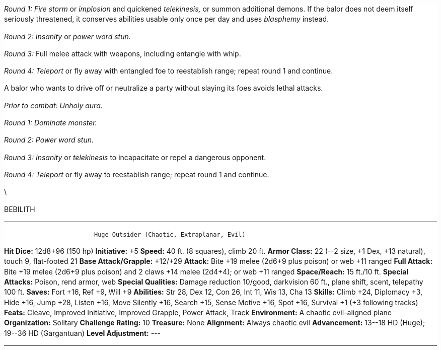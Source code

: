 *Round 1: Fire storm* or *implosion* and quickened *telekinesis,* or
summon additional demons. If the balor does not deem itself seriously
threatened, it conserves abilities usable only once per day and uses
*blasphemy* instead.

*Round 2: Insanity* or *power word stun.*

*Round 3:* Full melee attack with weapons, including entangle with whip.

*Round 4: Teleport* or fly away with entangled foe to reestablish range;
repeat round 1 and continue.

A balor who wants to drive off or neutralize a party without slaying its
foes avoids lethal attacks.

*Prior to combat: Unholy aura.*

*Round 1: Dominate monster.*

*Round 2: Power word stun.*

*Round 3: Insanity* or *telekinesis* to incapacitate or repel a
dangerous opponent.

*Round 4: Teleport* or fly away to reestablish range; repeat round 1 and
continue.

\

BEBILITH

  -------------------------- -------------------------------------------------------------------------------------------------------------------------------------------------------
                             Huge Outsider (Chaotic, Extraplanar, Evil)
  **Hit Dice:**              12d8+96 (150 hp)
  **Initiative:**            +5
  **Speed:**                 40 ft. (8 squares), climb 20 ft.
  **Armor Class:**           22 (--2 size, +1 Dex, +13 natural), touch 9, flat-footed 21
  **Base Attack/Grapple:**   +12/+29
  **Attack:**                Bite +19 melee (2d6+9 plus poison) or web +11 ranged
  **Full Attack:**           Bite +19 melee (2d6+9 plus poison) and 2 claws +14 melee (2d4+4); or web +11 ranged
  **Space/Reach:**           15 ft./10 ft.
  **Special Attacks:**       Poison, rend armor, web
  **Special Qualities:**     Damage reduction 10/good, darkvision 60 ft., plane shift, scent, telepathy 100 ft.
  **Saves:**                 Fort +16, Ref +9, Will +9
  **Abilities:**             Str 28, Dex 12, Con 26, Int 11, Wis 13, Cha 13
  **Skills:**                Climb +24, Diplomacy +3, Hide +16, Jump +28, Listen +16, Move Silently +16, Search +15, Sense Motive +16, Spot +16, Survival +1 (+3 following tracks)
  **Feats:**                 Cleave, Improved Initiative, Improved Grapple, Power Attack, Track
  **Environment:**           A chaotic evil-aligned plane
  **Organization:**          Solitary
  **Challenge Rating:**      10
  **Treasure:**              None
  **Alignment:**             Always chaotic evil
  **Advancement:**           13--18 HD (Huge); 19--36 HD (Gargantuan)
  **Level Adjustment:**      ---
  -------------------------- -------------------------------------------------------------------------------------------------------------------------------------------------------
